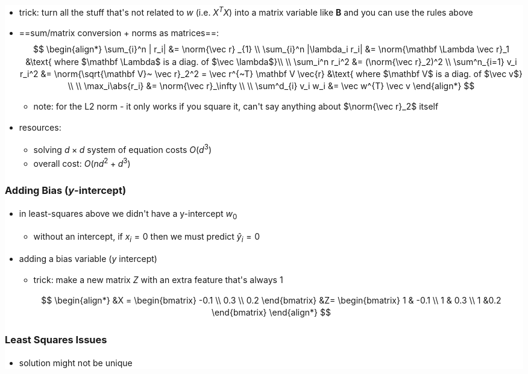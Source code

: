   - trick: turn all the stuff that's not related to $w$ (i.e. $X^TX$) into a matrix variable like $\mathbf B$ and you can use the rules above

- ==sum/matrix conversion + norms as matrices==: 
  $$
  \begin{align*}
  \sum_{i}^n | r_i| &= \norm{\vec r} _{1} \\
  \sum_{i}^n |\lambda_i r_i| &= \norm{\mathbf \Lambda \vec r}_1 &\text{ where $\mathbf \Lambda$ is a diag. of $\vec \lambda$}\\
  \\
  \sum_i^n r_i^2 &= (\norm{\vec r}_2)^2 \\
  \sum^n_{i=1} v_i r_i^2 &= \norm{\sqrt{\mathbf V}~ \vec r}_2^2 = \vec r^{~T} \mathbf V \vec{r} &\text{ where $\mathbf V$ is a diag. of $\vec v$} \\
  \\
  \max_i\abs{r_i} &= \norm{\vec r}_\infty \\
  \\
  \sum^d_{i} v_i w_i &= \vec w^{T} \vec v
  \end{align*}
  $$

  - note: for the L2 norm - it only works if you square it, can't say anything about $\norm{\vec r}_2$ itself

- resources:

  - solving $d\times d$ system of equation costs $O(d^3)$
  - overall cost: $O(nd^2 + d^3)$

### Adding Bias ($y$-intercept)

- in least-squares above we didn't have a y-intercept $w_0$

  - without an intercept, if $x_i = 0$ then we must predict $\hat y_i = 0$

- adding a bias variable ($y$ intercept)

  - trick: make a new matrix $Z$ with an extra feature that's always 1

  $$
  \begin{align*}
  &X = \begin{bmatrix}
  -0.1 \\ 0.3 \\ 0.2
  \end{bmatrix}
  &Z= \begin{bmatrix}
  1 & -0.1 \\
  1 & 0.3 \\
  1 &0.2
  \end{bmatrix}
  \end{align*}
  $$


### Least Squares Issues

- solution might not be unique
